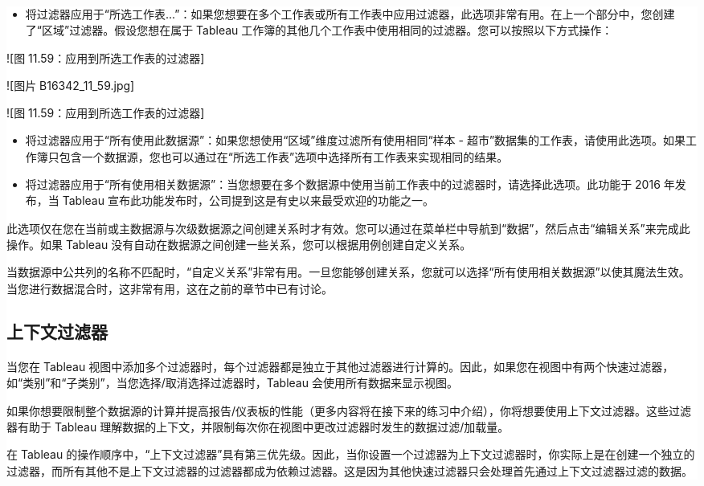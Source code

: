 +   将过滤器应用于“所选工作表...”：如果您想要在多个工作表或所有工作表中应用过滤器，此选项非常有用。在上一个部分中，您创建了“区域”过滤器。假设您想在属于 Tableau 工作簿的其他几个工作表中使用相同的过滤器。您可以按照以下方式操作：

![图 11.59：应用到所选工作表的过滤器]

![图片 B16342_11_59.jpg]

![图 11.59：应用到所选工作表的过滤器]

+   将过滤器应用于“所有使用此数据源”：如果您想使用“区域”维度过滤所有使用相同“样本 - 超市”数据集的工作表，请使用此选项。如果工作簿只包含一个数据源，您也可以通过在“所选工作表”选项中选择所有工作表来实现相同的结果。

+   将过滤器应用于“所有使用相关数据源”：当您想要在多个数据源中使用当前工作表中的过滤器时，请选择此选项。此功能于 2016 年发布，当 Tableau 宣布此功能发布时，公司提到这是有史以来最受欢迎的功能之一。

此选项仅在您在当前或主数据源与次级数据源之间创建关系时才有效。您可以通过在菜单栏中导航到“数据”，然后点击“编辑关系”来完成此操作。如果 Tableau 没有自动在数据源之间创建一些关系，您可以根据用例创建自定义关系。

当数据源中公共列的名称不匹配时，“自定义关系”非常有用。一旦您能够创建关系，您就可以选择“所有使用相关数据源”以使其魔法生效。当您进行数据混合时，这非常有用，这在之前的章节中已有讨论。

## 上下文过滤器

当您在 Tableau 视图中添加多个过滤器时，每个过滤器都是独立于其他过滤器进行计算的。因此，如果您在视图中有两个快速过滤器，如“类别”和“子类别”，当您选择/取消选择过滤器时，Tableau 会使用所有数据来显示视图。

如果你想要限制整个数据源的计算并提高报告/仪表板的性能（更多内容将在接下来的练习中介绍），你将想要使用上下文过滤器。这些过滤器有助于 Tableau 理解数据的上下文，并限制每次你在视图中更改过滤器时发生的数据过滤/加载量。

在 Tableau 的操作顺序中，“上下文过滤器”具有第三优先级。因此，当你设置一个过滤器为上下文过滤器时，你实际上是在创建一个独立的过滤器，而所有其他不是上下文过滤器的过滤器都成为依赖过滤器。这是因为其他快速过滤器只会处理首先通过上下文过滤器过滤的数据。
